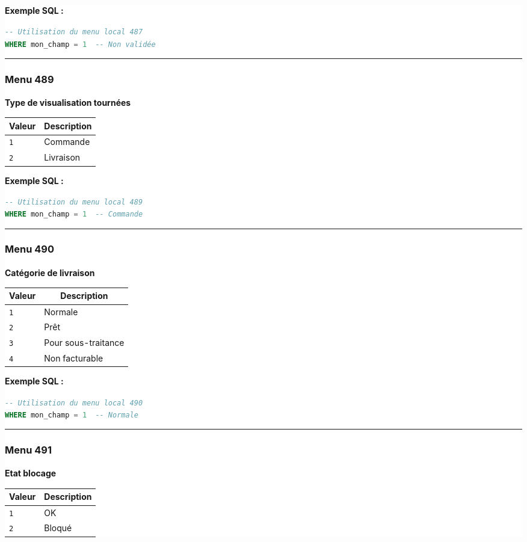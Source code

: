 **Exemple SQL :**

```sql
-- Utilisation du menu local 487
WHERE mon_champ = 1  -- Non validée
```

---

### Menu 489

**Type de visualisation tournées**

| Valeur | Description |
|--------|-------------|
| `1` | Commande |
| `2` | Livraison |

**Exemple SQL :**

```sql
-- Utilisation du menu local 489
WHERE mon_champ = 1  -- Commande
```

---

### Menu 490

**Catégorie de livraison**

| Valeur | Description |
|--------|-------------|
| `1` | Normale |
| `2` | Prêt |
| `3` | Pour sous-traitance |
| `4` | Non facturable |

**Exemple SQL :**

```sql
-- Utilisation du menu local 490
WHERE mon_champ = 1  -- Normale
```

---

### Menu 491

**Etat blocage**

| Valeur | Description |
|--------|-------------|
| `1` | OK |
| `2` | Bloqué |
